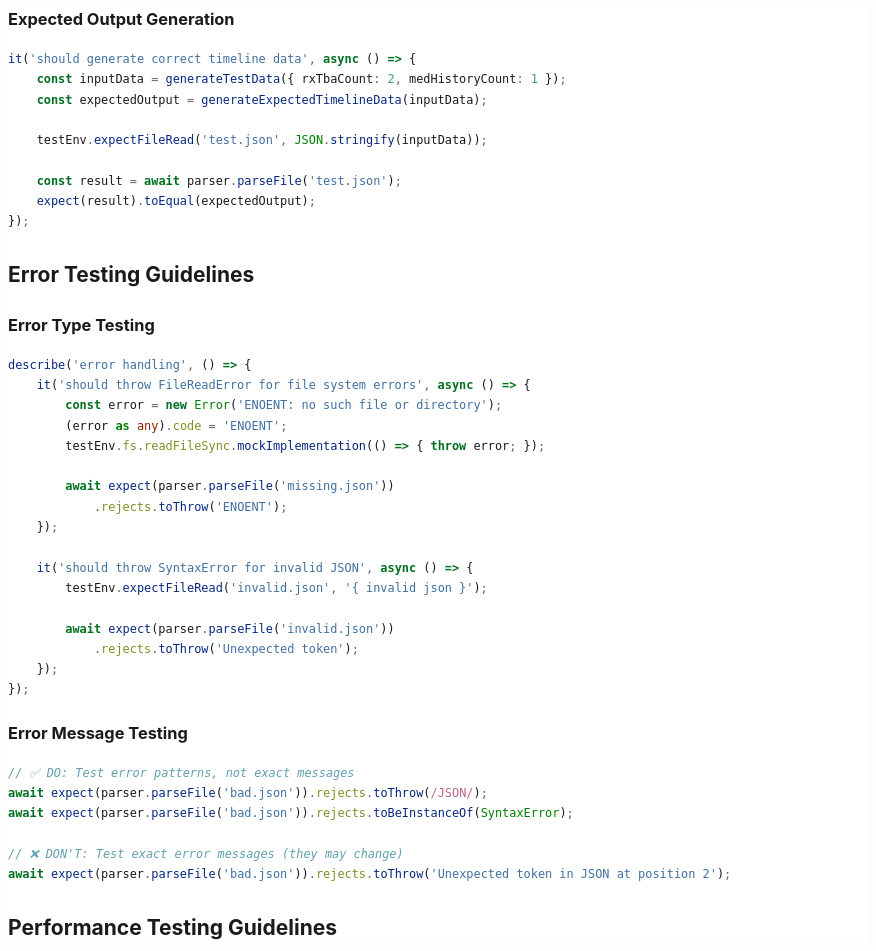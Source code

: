 ### Expected Output Generation

```typescript
it('should generate correct timeline data', async () => {
    const inputData = generateTestData({ rxTbaCount: 2, medHistoryCount: 1 });
    const expectedOutput = generateExpectedTimelineData(inputData);
    
    testEnv.expectFileRead('test.json', JSON.stringify(inputData));
    
    const result = await parser.parseFile('test.json');
    expect(result).toEqual(expectedOutput);
});
```

## Error Testing Guidelines

### Error Type Testing

```typescript
describe('error handling', () => {
    it('should throw FileReadError for file system errors', async () => {
        const error = new Error('ENOENT: no such file or directory');
        (error as any).code = 'ENOENT';
        testEnv.fs.readFileSync.mockImplementation(() => { throw error; });
        
        await expect(parser.parseFile('missing.json'))
            .rejects.toThrow('ENOENT');
    });

    it('should throw SyntaxError for invalid JSON', async () => {
        testEnv.expectFileRead('invalid.json', '{ invalid json }');
        
        await expect(parser.parseFile('invalid.json'))
            .rejects.toThrow('Unexpected token');
    });
});
```

### Error Message Testing

```typescript
// ✅ DO: Test error patterns, not exact messages
await expect(parser.parseFile('bad.json')).rejects.toThrow(/JSON/);
await expect(parser.parseFile('bad.json')).rejects.toBeInstanceOf(SyntaxError);

// ❌ DON'T: Test exact error messages (they may change)
await expect(parser.parseFile('bad.json')).rejects.toThrow('Unexpected token in JSON at position 2');
```

## Performance Testing Guidelines
